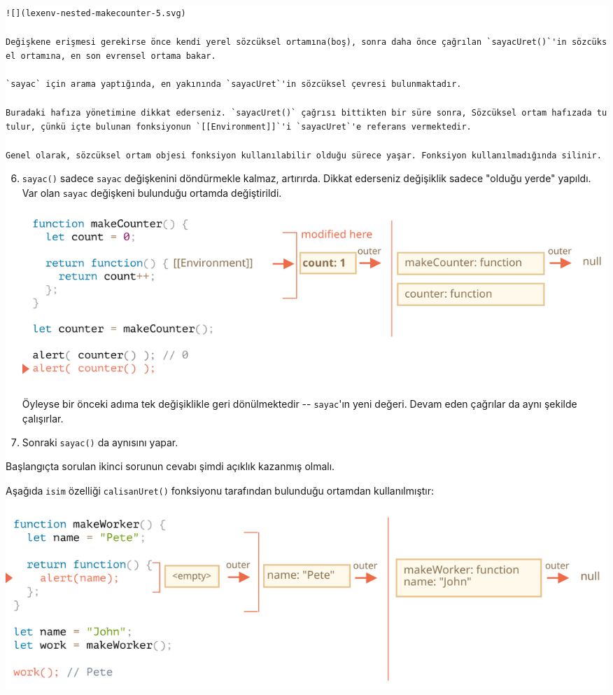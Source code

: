     ![](lexenv-nested-makecounter-5.svg)

    Değişkene erişmesi gerekirse önce kendi yerel sözcüksel ortamına(boş), sonra daha önce çağrılan `sayacUret()`'in sözcüksel ortamına, en son evrensel ortama bakar.
    
    `sayac` için arama yaptığında, en yakınında `sayacUret`'in sözcüksel çevresi bulunmaktadır.
    
    Buradaki hafıza yönetimine dikkat ederseniz. `sayacUret()` çağrısı bittikten bir süre sonra, Sözcüksel ortam hafızada tutulur, çünkü içte bulunan fonksiyonun `[[Environment]]`'i `sayacUret`'e referans vermektedir.
    
    Genel olarak, sözcüksel ortam objesi fonksiyon kullanılabilir olduğu sürece yaşar. Fonksiyon kullanılmadığında silinir.
  

6. `sayac()` sadece `sayac` değişkenini döndürmekle kalmaz, artırırda. Dikkat ederseniz değişiklik sadece "olduğu yerde" yapıldı. Var olan `sayac` değişkeni bulunduğu ortamda değiştirildi.

    ![](lexenv-nested-makecounter-6.svg)

    Öyleyse bir önceki adıma tek değişiklikle geri dönülmektedir -- `sayac`'ın yeni değeri. Devam eden çağrılar da aynı şekilde çalışırlar.

7. Sonraki `sayac()` da aynısını yapar.

Başlangıçta sorulan ikinci sorunun cevabı şimdi açıklık kazanmış olmalı.

Aşağıda `isim` özelliği `calisanUret()` fonksiyonu tarafından bulunduğu ortamdan kullanılmıştır: 

![](lexenv-nested-work.svg)